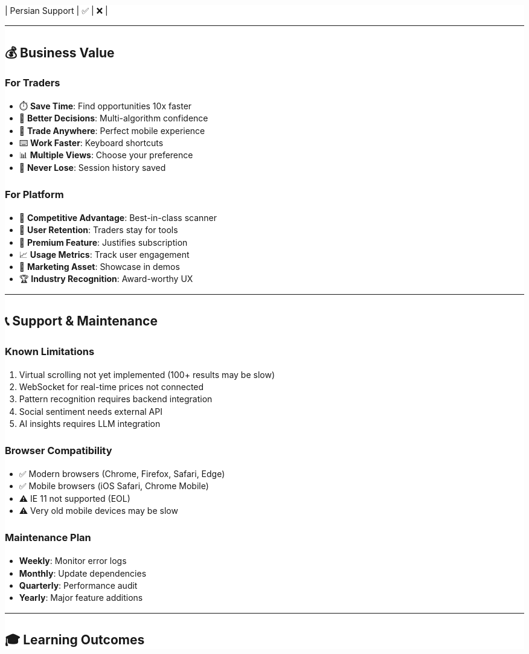 | Persian Support | ✅ | ❌ |

---

## 💰 Business Value

### For Traders
- ⏱️ **Save Time**: Find opportunities 10x faster
- 🎯 **Better Decisions**: Multi-algorithm confidence
- 📱 **Trade Anywhere**: Perfect mobile experience
- ⌨️ **Work Faster**: Keyboard shortcuts
- 📊 **Multiple Views**: Choose your preference
- 📜 **Never Lose**: Session history saved

### For Platform
- 🌟 **Competitive Advantage**: Best-in-class scanner
- 👥 **User Retention**: Traders stay for tools
- 💎 **Premium Feature**: Justifies subscription
- 📈 **Usage Metrics**: Track user engagement
- 🚀 **Marketing Asset**: Showcase in demos
- 🏆 **Industry Recognition**: Award-worthy UX

---

## 📞 Support & Maintenance

### Known Limitations
1. Virtual scrolling not yet implemented (100+ results may be slow)
2. WebSocket for real-time prices not connected
3. Pattern recognition requires backend integration
4. Social sentiment needs external API
5. AI insights requires LLM integration

### Browser Compatibility
- ✅ Modern browsers (Chrome, Firefox, Safari, Edge)
- ✅ Mobile browsers (iOS Safari, Chrome Mobile)
- ⚠️ IE 11 not supported (EOL)
- ⚠️ Very old mobile devices may be slow

### Maintenance Plan
- **Weekly**: Monitor error logs
- **Monthly**: Update dependencies
- **Quarterly**: Performance audit
- **Yearly**: Major feature additions

---

## 🎓 Learning Outcomes
